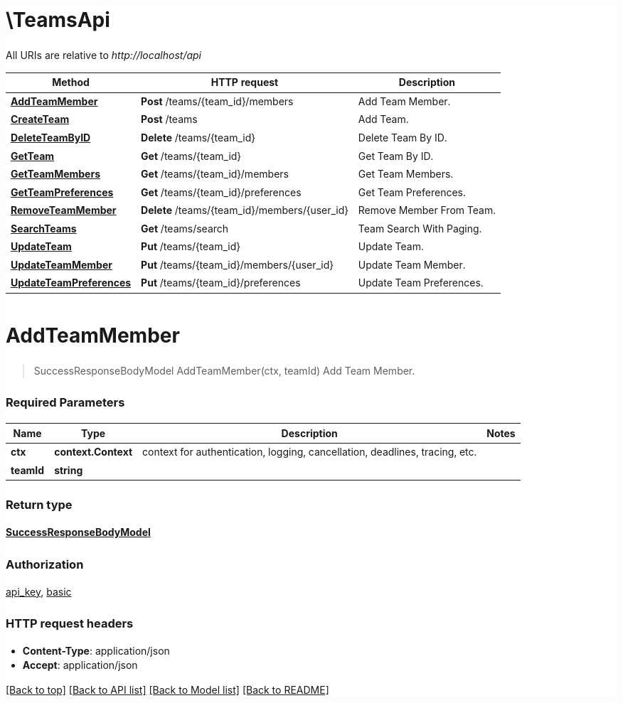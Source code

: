 # \TeamsApi

All URIs are relative to *http://localhost/api*

Method | HTTP request | Description
------------- | ------------- | -------------
[**AddTeamMember**](TeamsApi.md#AddTeamMember) | **Post** /teams/{team_id}/members | Add Team Member.
[**CreateTeam**](TeamsApi.md#CreateTeam) | **Post** /teams | Add Team.
[**DeleteTeamByID**](TeamsApi.md#DeleteTeamByID) | **Delete** /teams/{team_id} | Delete Team By ID.
[**GetTeam**](TeamsApi.md#GetTeam) | **Get** /teams/{team_id} | Get Team By ID.
[**GetTeamMembers**](TeamsApi.md#GetTeamMembers) | **Get** /teams/{team_id}/members | Get Team Members.
[**GetTeamPreferences**](TeamsApi.md#GetTeamPreferences) | **Get** /teams/{team_id}/preferences | Get Team Preferences.
[**RemoveTeamMember**](TeamsApi.md#RemoveTeamMember) | **Delete** /teams/{team_id}/members/{user_id} | Remove Member From Team.
[**SearchTeams**](TeamsApi.md#SearchTeams) | **Get** /teams/search | Team Search With Paging.
[**UpdateTeam**](TeamsApi.md#UpdateTeam) | **Put** /teams/{team_id} | Update Team.
[**UpdateTeamMember**](TeamsApi.md#UpdateTeamMember) | **Put** /teams/{team_id}/members/{user_id} | Update Team Member.
[**UpdateTeamPreferences**](TeamsApi.md#UpdateTeamPreferences) | **Put** /teams/{team_id}/preferences | Update Team Preferences.


# **AddTeamMember**
> SuccessResponseBodyModel AddTeamMember(ctx, teamId)
Add Team Member.

### Required Parameters

Name | Type | Description  | Notes
------------- | ------------- | ------------- | -------------
 **ctx** | **context.Context** | context for authentication, logging, cancellation, deadlines, tracing, etc.
  **teamId** | **string**|  | 

### Return type

[**SuccessResponseBodyModel**](SuccessResponseBody.md)

### Authorization

[api_key](../README.md#api_key), [basic](../README.md#basic)

### HTTP request headers

 - **Content-Type**: application/json
 - **Accept**: application/json

[[Back to top]](#) [[Back to API list]](../README.md#documentation-for-api-endpoints) [[Back to Model list]](../README.md#documentation-for-models) [[Back to README]](../README.md)
